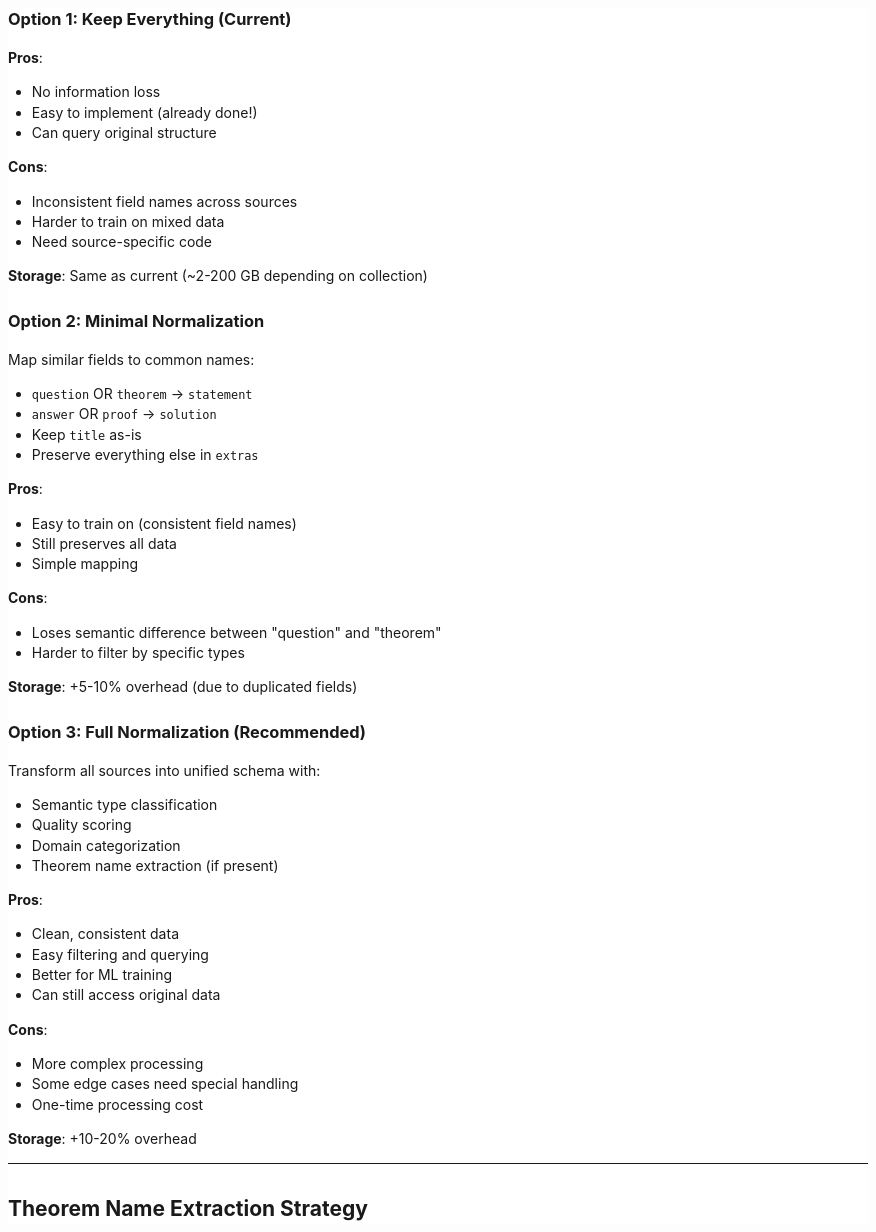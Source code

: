 ### Option 1: Keep Everything (Current)
**Pros**:
- No information loss
- Easy to implement (already done!)
- Can query original structure

**Cons**:
- Inconsistent field names across sources
- Harder to train on mixed data
- Need source-specific code

**Storage**: Same as current (~2-200 GB depending on collection)

### Option 2: Minimal Normalization
Map similar fields to common names:
- `question` OR `theorem` → `statement`
- `answer` OR `proof` → `solution`
- Keep `title` as-is
- Preserve everything else in `extras`

**Pros**:
- Easy to train on (consistent field names)
- Still preserves all data
- Simple mapping

**Cons**:
- Loses semantic difference between "question" and "theorem"
- Harder to filter by specific types

**Storage**: +5-10% overhead (due to duplicated fields)

### Option 3: Full Normalization (Recommended)
Transform all sources into unified schema with:
- Semantic type classification
- Quality scoring
- Domain categorization
- Theorem name extraction (if present)

**Pros**:
- Clean, consistent data
- Easy filtering and querying
- Better for ML training
- Can still access original data

**Cons**:
- More complex processing
- Some edge cases need special handling
- One-time processing cost

**Storage**: +10-20% overhead

---

## Theorem Name Extraction Strategy
